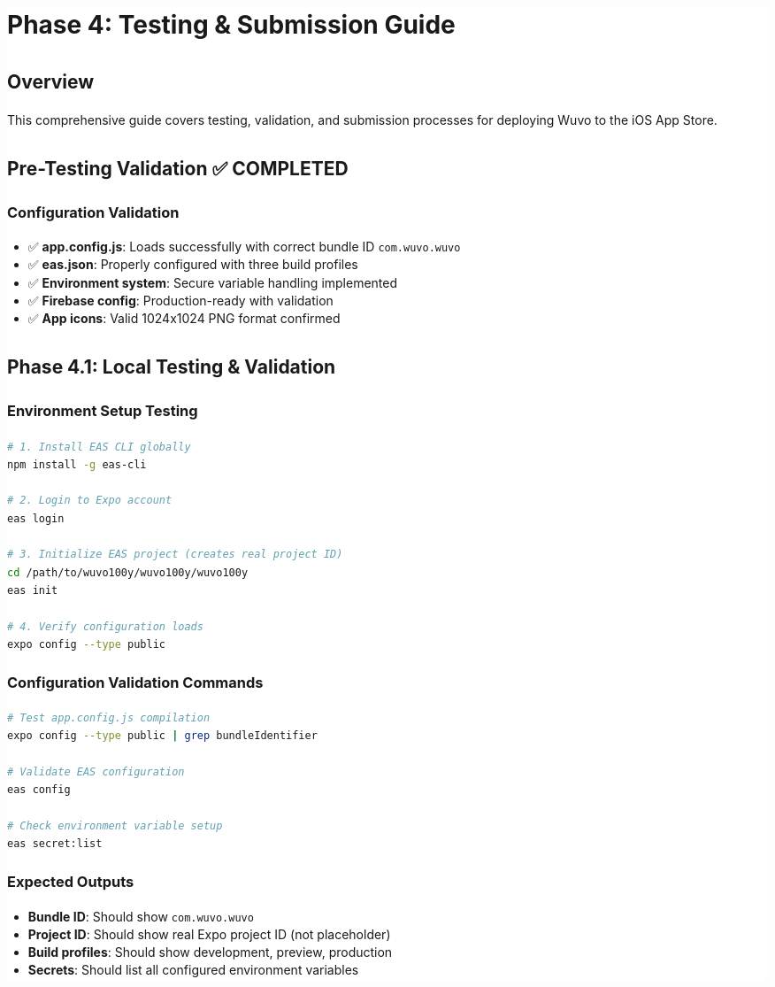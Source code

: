 # Phase 4: Testing & Submission Guide

## Overview
This comprehensive guide covers testing, validation, and submission processes for deploying Wuvo to the iOS App Store.

## Pre-Testing Validation ✅ COMPLETED

### Configuration Validation
- ✅ **app.config.js**: Loads successfully with correct bundle ID `com.wuvo.wuvo`
- ✅ **eas.json**: Properly configured with three build profiles
- ✅ **Environment system**: Secure variable handling implemented
- ✅ **Firebase config**: Production-ready with validation
- ✅ **App icons**: Valid 1024x1024 PNG format confirmed

## Phase 4.1: Local Testing & Validation

### Environment Setup Testing
```bash
# 1. Install EAS CLI globally
npm install -g eas-cli

# 2. Login to Expo account
eas login

# 3. Initialize EAS project (creates real project ID)
cd /path/to/wuvo100y/wuvo100y/wuvo100y
eas init

# 4. Verify configuration loads
expo config --type public
```

### Configuration Validation Commands
```bash
# Test app.config.js compilation
expo config --type public | grep bundleIdentifier

# Validate EAS configuration
eas config

# Check environment variable setup
eas secret:list
```

### Expected Outputs
- **Bundle ID**: Should show `com.wuvo.wuvo`
- **Project ID**: Should show real Expo project ID (not placeholder)
- **Build profiles**: Should show development, preview, production
- **Secrets**: Should list all configured environment variables
